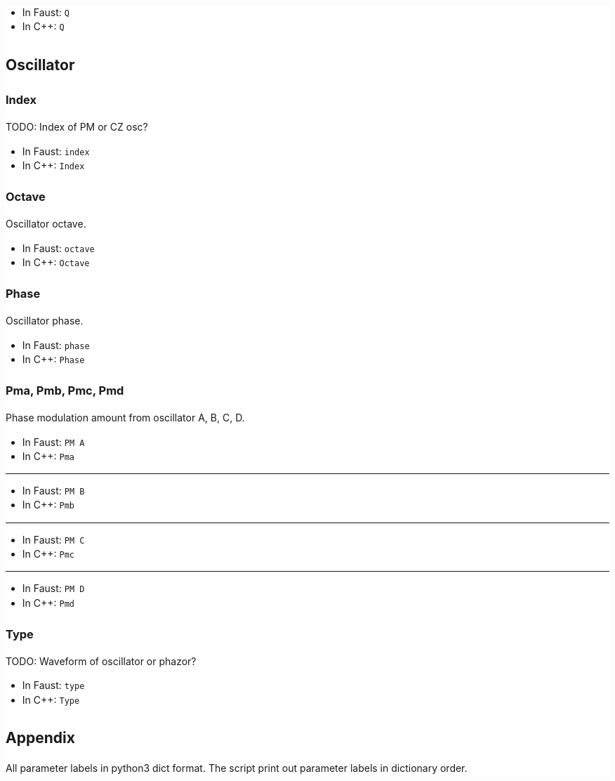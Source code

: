- In Faust: `Q`
- In C++: `Q`

## Oscillator
### Index
TODO: Index of PM or CZ osc?

- In Faust: `index`
- In C++: `Index`

### Octave
Oscillator octave.

- In Faust: `octave`
- In C++: `Octave`

### Phase
Oscillator phase.

- In Faust: `phase`
- In C++: `Phase`

### Pma, Pmb, Pmc, Pmd
Phase modulation amount from oscillator A, B, C, D.

- In Faust: `PM A`
- In C++: `Pma`

---

- In Faust: `PM B`
- In C++: `Pmb`

---

- In Faust: `PM C`
- In C++: `Pmc`

---

- In Faust: `PM D`
- In C++: `Pmd`

### Type
TODO: Waveform of oscillator or phazor?

- In Faust: `type`
- In C++: `Type`

## Appendix
All parameter labels in python3 dict format. The script print out parameter labels in dictionary order.
